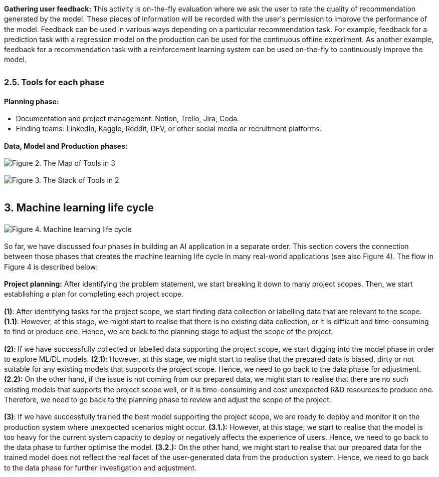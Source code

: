 __Gathering user feedback:__ This activity is on-the-fly evaluation where we ask the user to rate the quality of recommendation generated by the model. These pieces of information will be recorded with the user's permission to improve the performance of the model. Feedback can be used in various ways depending on a particular recommendation task. For example, feedback for a prediction task with a regression model on the production can be used for the continuous offline experiment. As another example, feedback for a recommendation task with a reinforcement learning system can be used on-the-fly to continuously improve the model.

### 2.5. Tools for each phase

__Planning phase:__ 
* Documentation and project management: [Notion](https://www.notion.so/), [Trello](https://trello.com/), [Jira](https://www.atlassian.com/software/jira), [Coda](https://coda.io/welcome).
* Finding teams: [LinkedIn](https://www.linkedin.com/), [Kaggle](https://www.kaggle.com/), [Reddit](https://www.reddit.com/), [DEV](https://dev.to/), or other social media or recruitment platforms.

__Data, Model and Production phases:__

![Figure 2. The Map of Tools in [3](https://fall2019.fullstackdeeplearning.com/)](https://dsm01pap002files.storage.live.com/y4mLn3LlrABvqOY3185JYvECiSG05uwHrf3lsenItvxOZ018PswISzr8ooDwTS3FcMCmO1471MqbKsKVBa9XclH8L4kTSapooeXGgD8cQmE3zrcW3mQugDBn78bXLl-tD7uxpZGZUhkC423dVowGXUCHCKVi02HWR0ImUFArpGUh2Q2YhL6dg3kgk-_VzhG5YgP?width=3250&height=1800&cropmode=none)

![Figure 3. The Stack of Tools in [2](https://learning.oreilly.com/library/view/agile-ai/9781492074984/)](https://dsm01pap002files.storage.live.com/y4mR0FBNoYnN5vF2SWv4HAI7Qbbf0rb5LpJQmdliOqJLh6_tZYRDc0olxY43OfN4xPPAd_-Zu1KNFdGQ1rhiPd3cWl52j23Gzjd_Prks0cTLYQkzRZ6STUoNSopDsQ7YOW1HPpKf5VHKGcXyWClOcK_v6oNbU1e6RAVKUFmSIHpp98ZW8tacRtHE1medXcsdxw_?width=944&height=589&cropmode=none)

## 3. Machine learning life cycle

![Figure 4. Machine learning life cycle](https://dsm01pap002files.storage.live.com/y4merrgFjGyrV2bR-QPnxk_H6Wvqq7t2RCA375-1vV2dnBhzXX3kwsE68XtXsWUGj2YSlssDLR8CVZCp4TbUDsvseAzBNA3eqfKOPraEmTInXV4dHR057b0UeHR1e60Jc7XO1ADf21ESSjxdTGbPo9o4sEaE-fYhuTQlivkV2IE1qAC60ELdCaX16P3oaN_rvu0?width=1444&height=761&cropmode=none)

So far, we have discussed four phases in building an AI application in a separate order. This section covers the connection between those phases that creates the machine learning life cycle in many real-world applications (see also Figure 4). The flow in Figure 4 is described below:

__Project planning:__ After identifying the problem statement, we start breaking it down to many project scopes. Then, we start establishing a plan for completing each project scope.

__(1)__: After identifying tasks for the project scope, we start finding data collection or labelling data that are relevant to the scope. __(1.1)__: However, at this stage, we might start to realise that there is no existing data collection, or it is difficult and time-consuming to find or produce one. Hence, we are back to the planning stage to adjust the scope of the project.

__(2)__: If we have successfully collected or labelled data supporting the project scope, we start digging into the model phase in order to explore ML/DL models. __(2.1)__: However, at this stage, we might start to realise that the prepared data is biased, dirty or not suitable for any existing models that supports the project scope. Hence, we need to go back to the data phase for adjustment. __(2.2):__ On the other hand, if the issue is not coming from our prepared data, we might start to realise that there are no such existing models that supports the project scope well, or it is time-consuming and cost unexpected R&D resources to produce one. Therefore, we need to go back to the planning phase to review and adjust the scope of the project.

__(3)__: If we have successfully trained the best model supporting the project scope, we are ready to deploy and monitor it on the production system where unexpected scenarios might occur. __(3.1.):__ However, at this stage, we start to realise that the model is too heavy for the current system capacity to deploy or negatively affects the experience of users. Hence, we need to go back to the data phase to further optimise the model. __(3.2.):__ On the other hand, we might start to realise that our prepared data for the trained model does not reflect the real facet of the user-generated data from the production system. Hence, we need to go back to the data phase for further investigation and adjustment.
